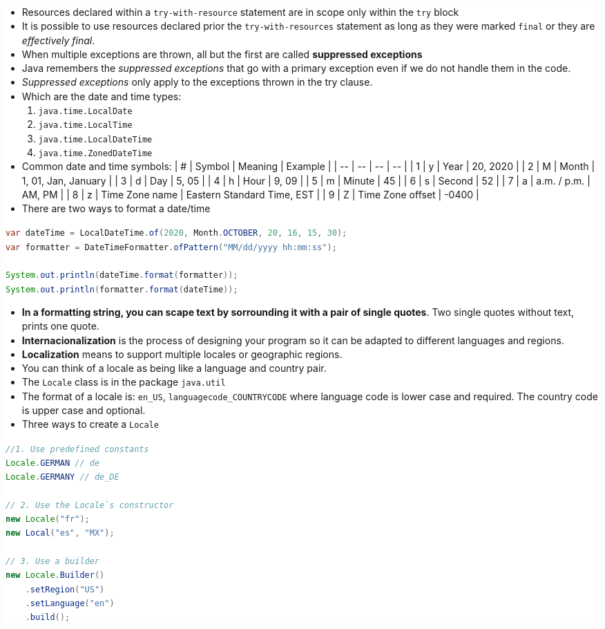 - Resources declared within a `try-with-resource` statement are in scope only within the `try` block
- It is possible to use resources declared prior the `try-with-resources`  statement as long as they were marked `final` or they are *effectively final*.
- When multiple exceptions are thrown, all but the first are called **suppressed exceptions**
- Java remembers the *suppressed exceptions* that go with a primary exception even if we do not handle them in the code.
- *Suppressed exceptions* only apply to the exceptions thrown in the try clause.
- Which are the date and time types:
    1. `java.time.LocalDate`
    2. `java.time.LocalTime`
    3. `java.time.LocalDateTime`
    4. `java.time.ZonedDateTime`
- Common date and time symbols:
  | # | Symbol | Meaning | Example |
  | -- | -- | -- | -- |
  | 1 | y | Year | 20, 2020 |
  | 2 | M | Month | 1, 01, Jan, January |
  | 3 | d | Day | 5, 05 |
  | 4 | h | Hour | 9, 09 |
  | 5 | m | Minute | 45 |
  | 6 | s | Second | 52 |
  | 7 | a | a.m. / p.m. | AM, PM |
  | 8 | z | Time Zone name | Eastern Standard Time, EST |
  | 9 | Z | Time Zone offset | -0400 |
- There are two ways to format a date/time
```java
var dateTime = LocalDateTime.of(2020, Month.OCTOBER, 20, 16, 15, 30);
var formatter = DateTimeFormatter.ofPattern("MM/dd/yyyy hh:mm:ss");

System.out.println(dateTime.format(formatter));
System.out.println(formatter.format(dateTime));
```
- **In a formatting string, you can scape text by sorrounding it with a pair of single quotes**. Two single quotes without text, prints one quote.
- **Internacionalization** is the process of designing your program so it can be adapted to different languages and regions.
- **Localization** means to support multiple locales or geographic regions.
- You can think of a locale as being like a language and country pair.
- The `Locale` class is in the package `java.util`
- The format of a locale is: `en_US`, `languagecode_COUNTRYCODE` where language code is lower case and required. The country code is upper case and optional.
- Three ways to create a `Locale`
```java
//1. Use predefined constants
Locale.GERMAN // de
Locale.GERMANY // de_DE

// 2. Use the Locale`s constructor
new Locale("fr");
new Local("es", "MX");

// 3. Use a builder
new Locale.Builder()
	.setRegion("US")
	.setLanguage("en")
	.build();
```
